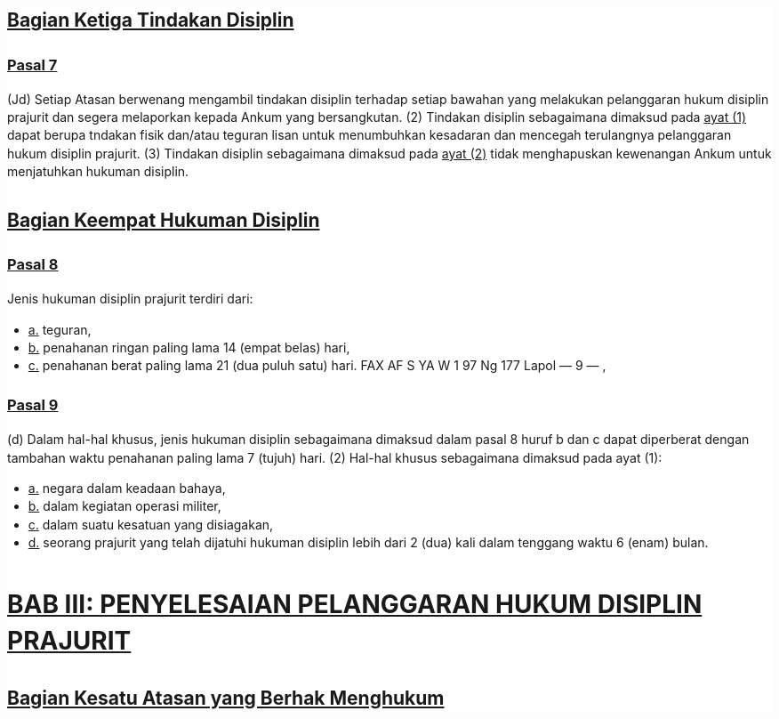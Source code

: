 

## [Bagian Ketiga Tindakan Disiplin](http://example.org/legal/peraturan/uu/1997/26/bab/0002/bagian/0003)

### [Pasal 7](http://example.org/legal/peraturan/uu/1997/26/pasal/0007)
(Jd) Setiap Atasan berwenang mengambil tindakan disiplin terhadap setiap bawahan yang melakukan pelanggaran hukum disiplin prajurit dan segera melaporkan kepada Ankum yang bersangkutan. (2) Tindakan disiplin sebagaimana dimaksud pada [ayat (1)](http://example.org/legal/peraturan/uu/1997/26/pasal/0007/versi/19971003/ayat/0001) dapat berupa tndakan fisik dan/atau teguran lisan untuk menumbuhkan kesadaran dan mencegah terulangnya pelanggaran hukum disiplin prajurit. (3) Tindakan disiplin sebagaimana dimaksud pada [ayat (2)](http://example.org/legal/peraturan/uu/1997/26/pasal/0007/versi/19971003/ayat/0002) tidak menghapuskan kewenangan Ankum untuk menjatuhkan hukuman disiplin.



## [Bagian Keempat Hukuman Disiplin](http://example.org/legal/peraturan/uu/1997/26/bab/0002/bagian/0004)

### [Pasal 8](http://example.org/legal/peraturan/uu/1997/26/pasal/0008)
Jenis hukuman disiplin prajurit terdiri dari:
* [a.](http://example.org/legal/peraturan/uu/1997/26/pasal/0008/versi/19971003/huruf/a) teguran,
* [b.](http://example.org/legal/peraturan/uu/1997/26/pasal/0008/versi/19971003/huruf/b) penahanan ringan paling lama 14 (empat belas) hari,
* [c.](http://example.org/legal/peraturan/uu/1997/26/pasal/0008/versi/19971003/huruf/c) penahanan berat paling lama 21 (dua puluh satu) hari. FAX AF S YA W 1 97 Ng 177 Lapol — 9 —
,
### [Pasal 9](http://example.org/legal/peraturan/uu/1997/26/pasal/0009)
(d) Dalam hal-hal khusus, jenis hukuman disiplin sebagaimana dimaksud dalam pasal 8 huruf b dan c dapat diperberat dengan tambahan waktu penahanan paling lama 7 (tujuh) hari. (2) Hal-hal khusus sebagaimana dimaksud pada ayat (1):
* [a.](http://example.org/legal/peraturan/uu/1997/26/pasal/0009/versi/19971003/huruf/a) negara dalam keadaan bahaya,
* [b.](http://example.org/legal/peraturan/uu/1997/26/pasal/0009/versi/19971003/huruf/b) dalam kegiatan operasi militer,
* [c.](http://example.org/legal/peraturan/uu/1997/26/pasal/0009/versi/19971003/huruf/c) dalam suatu kesatuan yang disiagakan,
* [d.](http://example.org/legal/peraturan/uu/1997/26/pasal/0009/versi/19971003/huruf/d) seorang prajurit yang telah dijatuhi hukuman disiplin lebih dari 2 (dua) kali dalam tenggang waktu 6 (enam) bulan.

 


# [BAB III: PENYELESAIAN PELANGGARAN HUKUM DISIPLIN PRAJURIT](http://example.org/legal/peraturan/uu/1997/26/bab/0003)

## [Bagian Kesatu Atasan yang Berhak Menghukum](http://example.org/legal/peraturan/uu/1997/26/bab/0003/bagian/0001)
